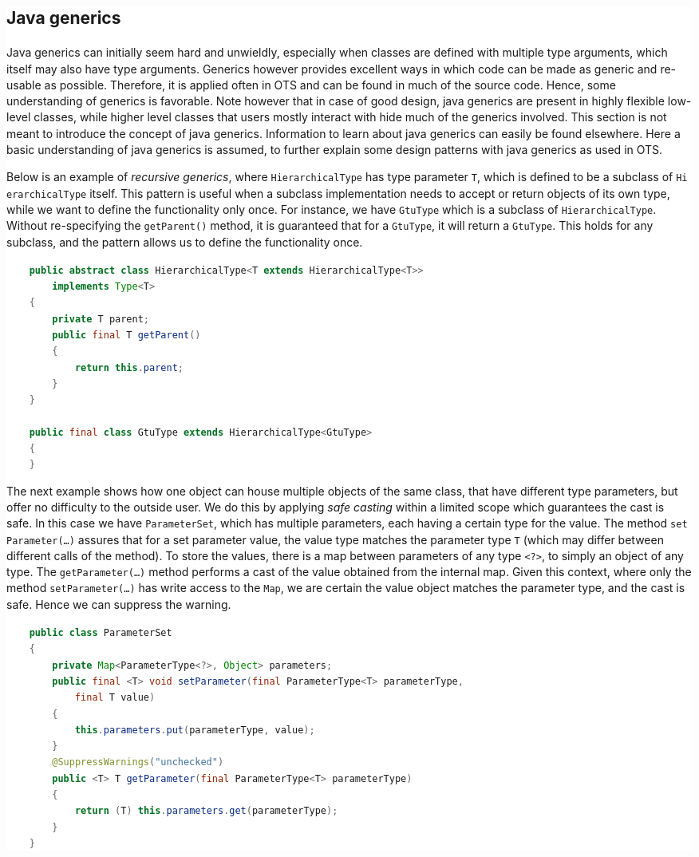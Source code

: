 
## Java generics

Java generics can initially seem hard and unwieldly, especially when classes are defined with multiple type arguments, which itself may also have type arguments. Generics however provides excellent ways in which code can be made as generic and re-usable as possible. Therefore, it is applied often in OTS and can be found in much of the source code. Hence, some understanding of generics is favorable. Note however that in case of good design, java generics are present in highly flexible low-level classes, while higher level classes that users mostly interact with hide much of the generics involved. This section is not meant to introduce the concept of java generics. Information to learn about java generics can easily be found elsewhere. Here a basic understanding of java generics is assumed, to further explain some design patterns with java generics as used in OTS.

Below is an example of _recursive generics_, where `HierarchicalType` has type parameter `T`, which is defined to be a subclass of `HierarchicalType` itself. This pattern is useful when a subclass implementation needs to accept or return objects of its own type, while we want to define the functionality only once. For instance, we have `GtuType` which is a subclass of `HierarchicalType`. Without re-specifying the `getParent()` method, it is guaranteed that for a `GtuType`, it will return a `GtuType`. This holds for any subclass, and the pattern allows us to define the functionality once.

```java
    public abstract class HierarchicalType<T extends HierarchicalType<T>> 
        implements Type<T>
    {
        private T parent;
        public final T getParent()
        {
            return this.parent;
        }
    }

    public final class GtuType extends HierarchicalType<GtuType>
    {
    }
```

The next example shows how one object can house multiple objects of the same class, that have different type parameters, but offer no difficulty to the outside user. We do this by applying _safe casting_ within a limited scope which guarantees the cast is safe. In this case we have `ParameterSet`, which has multiple parameters, each having a certain type for the value. The method `setParameter(…)` assures that for a set parameter value, the value type matches the parameter type `T` (which may differ between different calls of the method). To store the values, there is a map between parameters of any type `<?>`, to simply an object of any type. The `getParameter(…)` method performs a cast of the value obtained from the internal map. Given this context, where only the method `setParameter(…)` has write access to the `Map`, we are certain the value object matches the parameter type, and the cast is safe. Hence we can suppress the warning.

```java
    public class ParameterSet
    {
        private Map<ParameterType<?>, Object> parameters;
        public final <T> void setParameter(final ParameterType<T> parameterType, 
            final T value)
        {
            this.parameters.put(parameterType, value);
        }
        @SuppressWarnings("unchecked")
        public <T> T getParameter(final ParameterType<T> parameterType)
        {
            return (T) this.parameters.get(parameterType);
        }
    }
```
